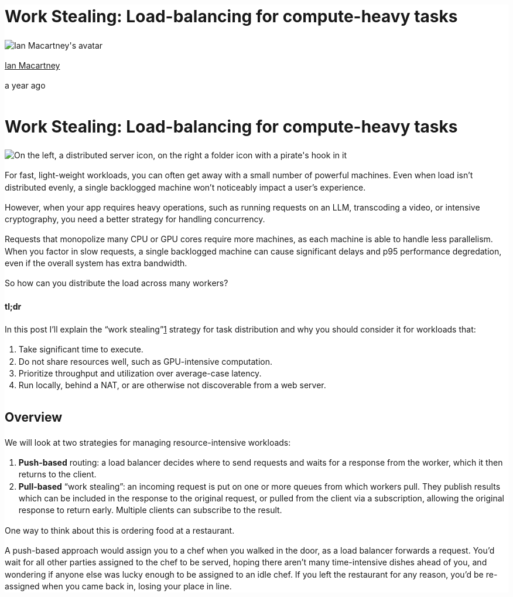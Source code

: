# Work Stealing: Load-balancing for compute-heavy tasks

![Ian Macartney's avatar](https://stack.convex.dev/_next/image?url=https%3A%2F%2Fcdn.sanity.io%2Fimages%2Fts10onj4%2Fproduction%2F077753b63476b77fb111ba06d1bb538517033a54-3500x3500.jpg&w=3840&q=75)

[Ian Macartney](https://stack.convex.dev/author/ian-macartney)

a year ago

# Work Stealing: Load-balancing for compute-heavy tasks

![On the left, a distributed server icon, on the right a folder icon with a pirate's hook in it](https://stack.convex.dev/_next/image?url=https%3A%2F%2Fcdn.sanity.io%2Fimages%2Fts10onj4%2Fproduction%2Feefa30990065ad4eb11c60b56539fde55b71c886-1452x956.png&w=3840&q=75)

For fast, light-weight workloads, you can often get away with a small number of powerful machines. Even when load isn’t distributed evenly, a single backlogged machine won’t noticeably impact a user’s experience.

However, when your app requires heavy operations, such as running requests on an LLM, transcoding a video, or intensive cryptography, you need a better strategy for handling concurrency.

Requests that monopolize many CPU or GPU cores require more machines, as each machine is able to handle less parallelism. When you factor in slow requests, a single backlogged machine can cause significant delays and p95 performance degredation, even if the overall system has extra bandwidth.

So how can you distribute the load across many workers?

#### tl;dr

In this post I’ll explain the “work stealing”[1](https://stack.convex.dev/work-stealing#user-content-fn-1) strategy for task distribution and why you should consider it for workloads that:

1. Take significant time to execute.
2. Do not share resources well, such as GPU-intensive computation.
3. Prioritize throughput and utilization over average-case latency.
4. Run locally, behind a NAT, or are otherwise not discoverable from a web server.

## Overview

We will look at two strategies for managing resource-intensive workloads:

1. **Push-based** routing: a load balancer decides where to send requests and waits for a response from the worker, which it then returns to the client.
2. **Pull-based** “work stealing”: an incoming request is put on one or more queues from which workers pull. They publish results which can be included in the response to the original request, or pulled from the client via a subscription, allowing the original response to return early. Multiple clients can subscribe to the result.

One way to think about this is ordering food at a restaurant.

A push-based approach would assign you to a chef when you walked in the door, as a load balancer forwards a request. You’d wait for all other parties assigned to the chef to be served, hoping there aren’t many time-intensive dishes ahead of you, and wondering if anyone else was lucky enough to be assigned to an idle chef. If you left the restaurant for any reason, you’d be re-assigned when you came back in, losing your place in line.
